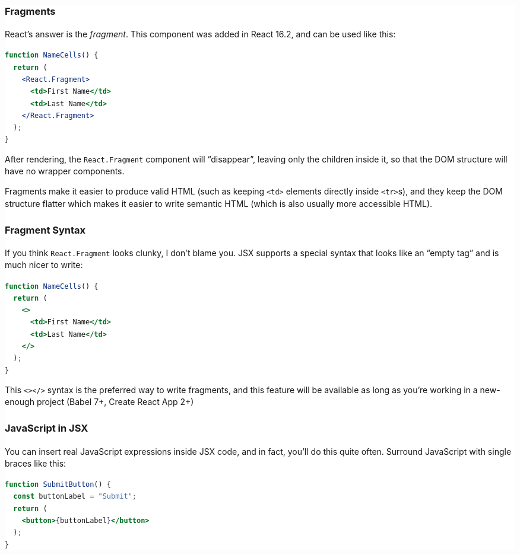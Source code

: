 ### Fragments

React’s answer is the *fragment*. This component was added in React 16.2, and can be used like this:

```jsx
function NameCells() {
  return (
    <React.Fragment>
      <td>First Name</td>
      <td>Last Name</td>
    </React.Fragment>
  );
}
```

After rendering, the `React.Fragment` component will “disappear”, leaving only the children inside it, so that the DOM structure will have no wrapper components.

Fragments make it easier to produce valid HTML (such as keeping `<td>` elements directly inside `<tr>`s), and they keep the DOM structure flatter which makes it easier to write semantic HTML (which is also usually more accessible HTML).

### Fragment Syntax

If you think `React.Fragment` looks clunky, I don’t blame you. JSX supports a special syntax that looks like an “empty tag” and is much nicer to write:

```jsx
function NameCells() {
  return (
    <>
      <td>First Name</td>
      <td>Last Name</td>
    </>
  );
}
```

This `<></>` syntax is the preferred way to write fragments, and this feature will be available as long as you’re working in a new-enough project (Babel 7+, Create React App 2+)

### JavaScript in JSX

You can insert real JavaScript expressions inside JSX code, and in fact, you’ll do this quite often. Surround JavaScript with single braces like this:

```jsx
function SubmitButton() {
  const buttonLabel = "Submit";
  return (
    <button>{buttonLabel}</button>
  );
}
```
